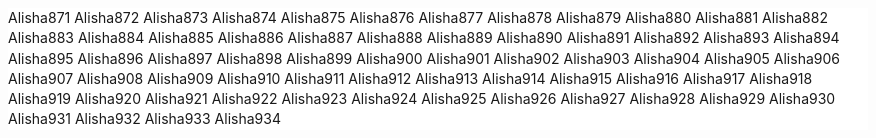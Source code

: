 Alisha871
Alisha872
Alisha873
Alisha874
Alisha875
Alisha876
Alisha877
Alisha878
Alisha879
Alisha880
Alisha881
Alisha882
Alisha883
Alisha884
Alisha885
Alisha886
Alisha887
Alisha888
Alisha889
Alisha890
Alisha891
Alisha892
Alisha893
Alisha894
Alisha895
Alisha896
Alisha897
Alisha898
Alisha899
Alisha900
Alisha901
Alisha902
Alisha903
Alisha904
Alisha905
Alisha906
Alisha907
Alisha908
Alisha909
Alisha910
Alisha911
Alisha912
Alisha913
Alisha914
Alisha915
Alisha916
Alisha917
Alisha918
Alisha919
Alisha920
Alisha921
Alisha922
Alisha923
Alisha924
Alisha925
Alisha926
Alisha927
Alisha928
Alisha929
Alisha930
Alisha931
Alisha932
Alisha933
Alisha934